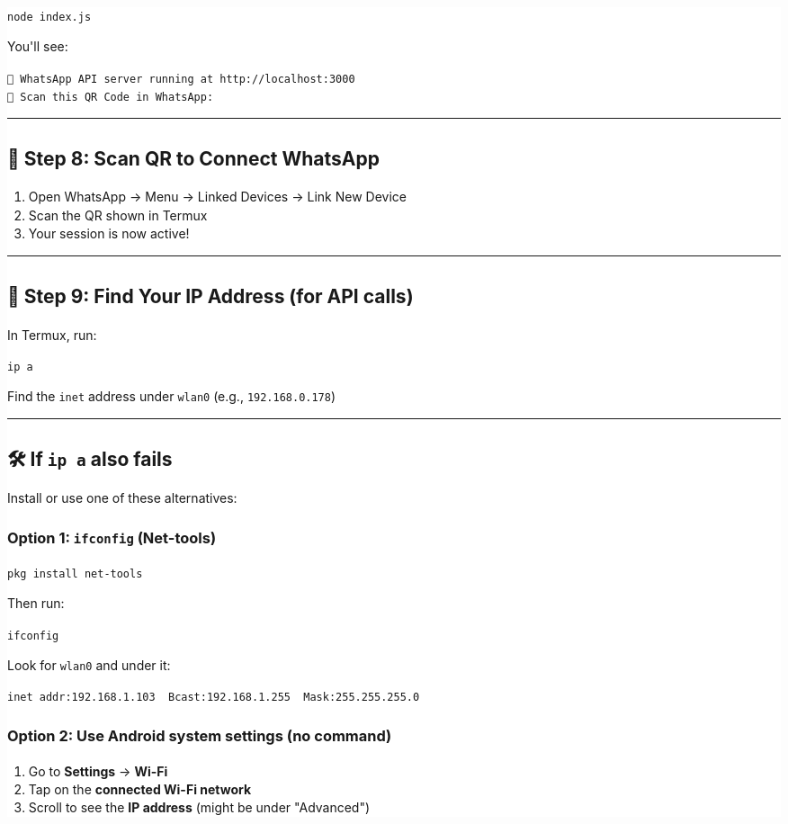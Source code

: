 ```bash
node index.js
```

You'll see:

```
🚀 WhatsApp API server running at http://localhost:3000
📱 Scan this QR Code in WhatsApp:
```

---

## 🔗 Step 8: Scan QR to Connect WhatsApp

1. Open WhatsApp → Menu → Linked Devices → Link New Device
2. Scan the QR shown in Termux
3. Your session is now active!

---

## 📡 Step 9: Find Your IP Address (for API calls)

In Termux, run:

```bash
ip a
```

Find the `inet` address under `wlan0` (e.g., `192.168.0.178`)

---

## 🛠️ If `ip a` also fails

Install or use one of these alternatives:

### Option 1: `ifconfig` (Net-tools)

```bash
pkg install net-tools
```

Then run:

```bash
ifconfig
```

Look for `wlan0` and under it:

```
inet addr:192.168.1.103  Bcast:192.168.1.255  Mask:255.255.255.0
```

### Option 2: Use Android system settings (no command)

1. Go to **Settings** → **Wi-Fi**
2. Tap on the **connected Wi-Fi network**
3. Scroll to see the **IP address** (might be under "Advanced")
